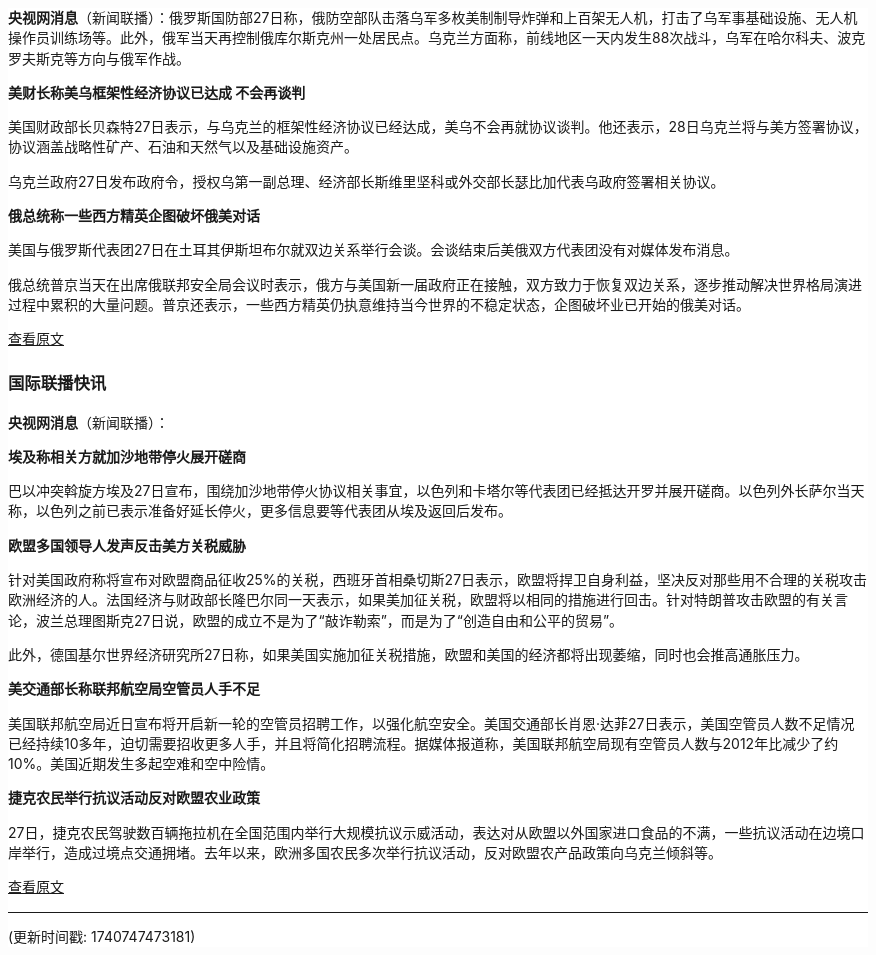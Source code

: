 <p><strong>央视网消息</strong>（新闻联播）：俄罗斯国防部27日称，俄防空部队击落乌军多枚美制制导炸弹和上百架无人机，打击了乌军事基础设施、无人机操作员训练场等。此外，俄军当天再控制俄库尔斯克州一处居民点。乌克兰方面称，前线地区一天内发生88次战斗，乌军在哈尔科夫、波克罗夫斯克等方向与俄军作战。<br></p><p><strong>美财长称美乌框架性经济协议已达成 不会再谈判</strong><br></p><p>美国财政部长贝森特27日表示，与乌克兰的框架性经济协议已经达成，美乌不会再就协议谈判。他还表示，28日乌克兰将与美方签署协议，协议涵盖战略性矿产、石油和天然气以及基础设施资产。<br></p><p>乌克兰政府27日发布政府令，授权乌第一副总理、经济部长斯维里坚科或外交部长瑟比加代表乌政府签署相关协议。<br></p><p><strong>俄总统称一些西方精英企图破坏俄美对话</strong><br></p><p>美国与俄罗斯代表团27日在土耳其伊斯坦布尔就双边关系举行会谈。会谈结束后美俄双方代表团没有对媒体发布消息。<br></p><p>俄总统普京当天在出席俄联邦安全局会议时表示，俄方与美国新一届政府正在接触，双方致力于恢复双边关系，逐步推动解决世界格局演进过程中累积的大量问题。普京还表示，一些西方精英仍执意维持当今世界的不稳定状态，企图破坏业已开始的俄美对话。</p>

[查看原文](https://tv.cctv.com/2025/02/28/VIDESjSNT8IjVoSAvIilrsWF250228.shtml)

### 国际联播快讯

<p><strong>央视网消息</strong>（新闻联播）：<br></p><p><strong>埃及称相关方就加沙地带停火展开磋商</strong><br></p><p>巴以冲突斡旋方埃及27日宣布，围绕加沙地带停火协议相关事宜，以色列和卡塔尔等代表团已经抵达开罗并展开磋商。以色列外长萨尔当天称，以色列之前已表示准备好延长停火，更多信息要等代表团从埃及返回后发布。<br></p><p><strong>欧盟多国领导人发声反击美方关税威胁</strong><br></p><p>针对美国政府称将宣布对欧盟商品征收25%的关税，西班牙首相桑切斯27日表示，欧盟将捍卫自身利益，坚决反对那些用不合理的关税攻击欧洲经济的人。法国经济与财政部长隆巴尔同一天表示，如果美加征关税，欧盟将以相同的措施进行回击。针对特朗普攻击欧盟的有关言论，波兰总理图斯克27日说，欧盟的成立不是为了“敲诈勒索”，而是为了“创造自由和公平的贸易”。&nbsp;</p><p>此外，德国基尔世界经济研究所27日称，如果美国实施加征关税措施，欧盟和美国的经济都将出现萎缩，同时也会推高通胀压力。<br></p><p><strong>美交通部长称联邦航空局空管员人手不足</strong><br></p><p>美国联邦航空局近日宣布将开启新一轮的空管员招聘工作，以强化航空安全。美国交通部长肖恩·达菲27日表示，美国空管员人数不足情况已经持续10多年，迫切需要招收更多人手，并且将简化招聘流程。据媒体报道称，美国联邦航空局现有空管员人数与2012年比减少了约10%。美国近期发生多起空难和空中险情。</p><p><strong>捷克农民举行抗议活动反对欧盟农业政策</strong><br></p><p>27日，捷克农民驾驶数百辆拖拉机在全国范围内举行大规模抗议示威活动，表达对从欧盟以外国家进口食品的不满，一些抗议活动在边境口岸举行，造成过境点交通拥堵。去年以来，欧洲多国农民多次举行抗议活动，反对欧盟农产品政策向乌克兰倾斜等。</p>

[查看原文](https://tv.cctv.com/2025/02/28/VIDEkq1XxnF6IW4wJDrELwIJ250228.shtml)



---

(更新时间戳: 1740747473181)

